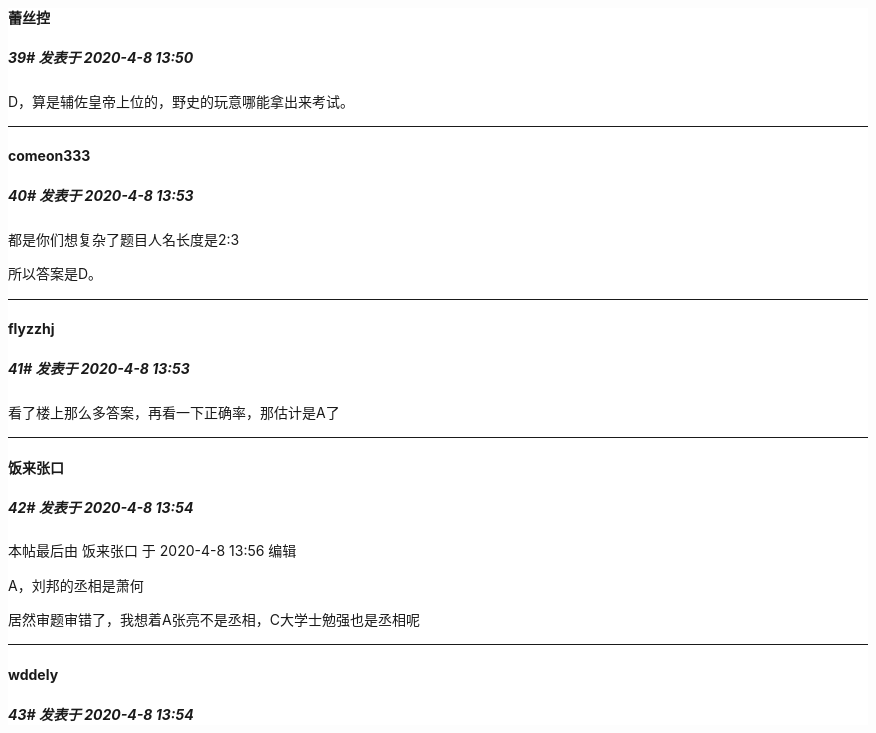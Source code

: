 ####  蕾丝控  
##### 39#       发表于 2020-4-8 13:50




D，算是辅佐皇帝上位的，野史的玩意哪能拿出来考试。







*****

####  comeon333  
##### 40#       发表于 2020-4-8 13:53




都是你们想复杂了题目人名长度是2:3

所以答案是D。







*****

####  flyzzhj  
##### 41#       发表于 2020-4-8 13:53




看了楼上那么多答案，再看一下正确率，那估计是A了







*****

####  饭来张口  
##### 42#       发表于 2020-4-8 13:54



 本帖最后由 饭来张口 于 2020-4-8 13:56 编辑 

A，刘邦的丞相是萧何

居然审题审错了，我想着A张亮不是丞相，C大学士勉强也是丞相呢







*****

####  wddely  
##### 43#       发表于 2020-4-8 13:54

